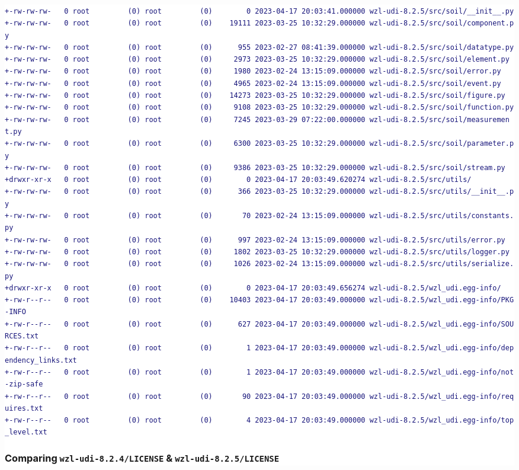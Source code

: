 ```diff
+-rw-rw-rw-   0 root         (0) root         (0)        0 2023-04-17 20:03:41.000000 wzl-udi-8.2.5/src/soil/__init__.py
+-rw-rw-rw-   0 root         (0) root         (0)    19111 2023-03-25 10:32:29.000000 wzl-udi-8.2.5/src/soil/component.py
+-rw-rw-rw-   0 root         (0) root         (0)      955 2023-02-27 08:41:39.000000 wzl-udi-8.2.5/src/soil/datatype.py
+-rw-rw-rw-   0 root         (0) root         (0)     2973 2023-03-25 10:32:29.000000 wzl-udi-8.2.5/src/soil/element.py
+-rw-rw-rw-   0 root         (0) root         (0)     1980 2023-02-24 13:15:09.000000 wzl-udi-8.2.5/src/soil/error.py
+-rw-rw-rw-   0 root         (0) root         (0)     4965 2023-02-24 13:15:09.000000 wzl-udi-8.2.5/src/soil/event.py
+-rw-rw-rw-   0 root         (0) root         (0)    14273 2023-03-25 10:32:29.000000 wzl-udi-8.2.5/src/soil/figure.py
+-rw-rw-rw-   0 root         (0) root         (0)     9108 2023-03-25 10:32:29.000000 wzl-udi-8.2.5/src/soil/function.py
+-rw-rw-rw-   0 root         (0) root         (0)     7245 2023-03-29 07:22:00.000000 wzl-udi-8.2.5/src/soil/measurement.py
+-rw-rw-rw-   0 root         (0) root         (0)     6300 2023-03-25 10:32:29.000000 wzl-udi-8.2.5/src/soil/parameter.py
+-rw-rw-rw-   0 root         (0) root         (0)     9386 2023-03-25 10:32:29.000000 wzl-udi-8.2.5/src/soil/stream.py
+drwxr-xr-x   0 root         (0) root         (0)        0 2023-04-17 20:03:49.620274 wzl-udi-8.2.5/src/utils/
+-rw-rw-rw-   0 root         (0) root         (0)      366 2023-03-25 10:32:29.000000 wzl-udi-8.2.5/src/utils/__init__.py
+-rw-rw-rw-   0 root         (0) root         (0)       70 2023-02-24 13:15:09.000000 wzl-udi-8.2.5/src/utils/constants.py
+-rw-rw-rw-   0 root         (0) root         (0)      997 2023-02-24 13:15:09.000000 wzl-udi-8.2.5/src/utils/error.py
+-rw-rw-rw-   0 root         (0) root         (0)     1802 2023-03-25 10:32:29.000000 wzl-udi-8.2.5/src/utils/logger.py
+-rw-rw-rw-   0 root         (0) root         (0)     1026 2023-02-24 13:15:09.000000 wzl-udi-8.2.5/src/utils/serialize.py
+drwxr-xr-x   0 root         (0) root         (0)        0 2023-04-17 20:03:49.656274 wzl-udi-8.2.5/wzl_udi.egg-info/
+-rw-r--r--   0 root         (0) root         (0)    10403 2023-04-17 20:03:49.000000 wzl-udi-8.2.5/wzl_udi.egg-info/PKG-INFO
+-rw-r--r--   0 root         (0) root         (0)      627 2023-04-17 20:03:49.000000 wzl-udi-8.2.5/wzl_udi.egg-info/SOURCES.txt
+-rw-r--r--   0 root         (0) root         (0)        1 2023-04-17 20:03:49.000000 wzl-udi-8.2.5/wzl_udi.egg-info/dependency_links.txt
+-rw-r--r--   0 root         (0) root         (0)        1 2023-04-17 20:03:49.000000 wzl-udi-8.2.5/wzl_udi.egg-info/not-zip-safe
+-rw-r--r--   0 root         (0) root         (0)       90 2023-04-17 20:03:49.000000 wzl-udi-8.2.5/wzl_udi.egg-info/requires.txt
+-rw-r--r--   0 root         (0) root         (0)        4 2023-04-17 20:03:49.000000 wzl-udi-8.2.5/wzl_udi.egg-info/top_level.txt
```

### Comparing `wzl-udi-8.2.4/LICENSE` & `wzl-udi-8.2.5/LICENSE`
